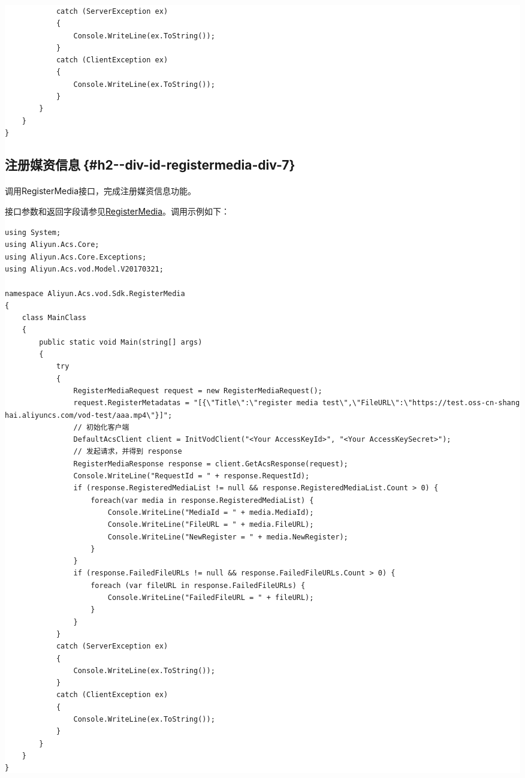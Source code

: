                 catch (ServerException ex)
                {
                    Console.WriteLine(ex.ToString());
                }
                catch (ClientException ex)
                {
                    Console.WriteLine(ex.ToString());
                }
            }
        }
    }



注册媒资信息 {#h2--div-id-registermedia-div-7}
----------------------------------------

调用RegisterMedia接口，完成注册媒资信息功能。

接口参数和返回字段请参见[RegisterMedia](/cn.zh-CN/服务端API/媒体上传/注册媒资信息.md)。调用示例如下：

    using System;
    using Aliyun.Acs.Core;
    using Aliyun.Acs.Core.Exceptions;
    using Aliyun.Acs.vod.Model.V20170321;
    
    namespace Aliyun.Acs.vod.Sdk.RegisterMedia
    {
        class MainClass
        {
            public static void Main(string[] args)
            {
                try
                {
                    RegisterMediaRequest request = new RegisterMediaRequest();
                    request.RegisterMetadatas = "[{\"Title\":\"register media test\",\"FileURL\":\"https://test.oss-cn-shanghai.aliyuncs.com/vod-test/aaa.mp4\"}]";
                    // 初始化客户端
                    DefaultAcsClient client = InitVodClient("<Your AccessKeyId>", "<Your AccessKeySecret>");
                    // 发起请求，并得到 response
                    RegisterMediaResponse response = client.GetAcsResponse(request);
                    Console.WriteLine("RequestId = " + response.RequestId);
                    if (response.RegisteredMediaList != null && response.RegisteredMediaList.Count > 0) {
                        foreach(var media in response.RegisteredMediaList) {
                            Console.WriteLine("MediaId = " + media.MediaId);
                            Console.WriteLine("FileURL = " + media.FileURL);
                            Console.WriteLine("NewRegister = " + media.NewRegister);
                        }
                    }
                    if (response.FailedFileURLs != null && response.FailedFileURLs.Count > 0) {
                        foreach (var fileURL in response.FailedFileURLs) {
                            Console.WriteLine("FailedFileURL = " + fileURL);
                        }
                    }
                }
                catch (ServerException ex)
                {
                    Console.WriteLine(ex.ToString());
                }
                catch (ClientException ex)
                {
                    Console.WriteLine(ex.ToString());
                }
            }
        }
    }
